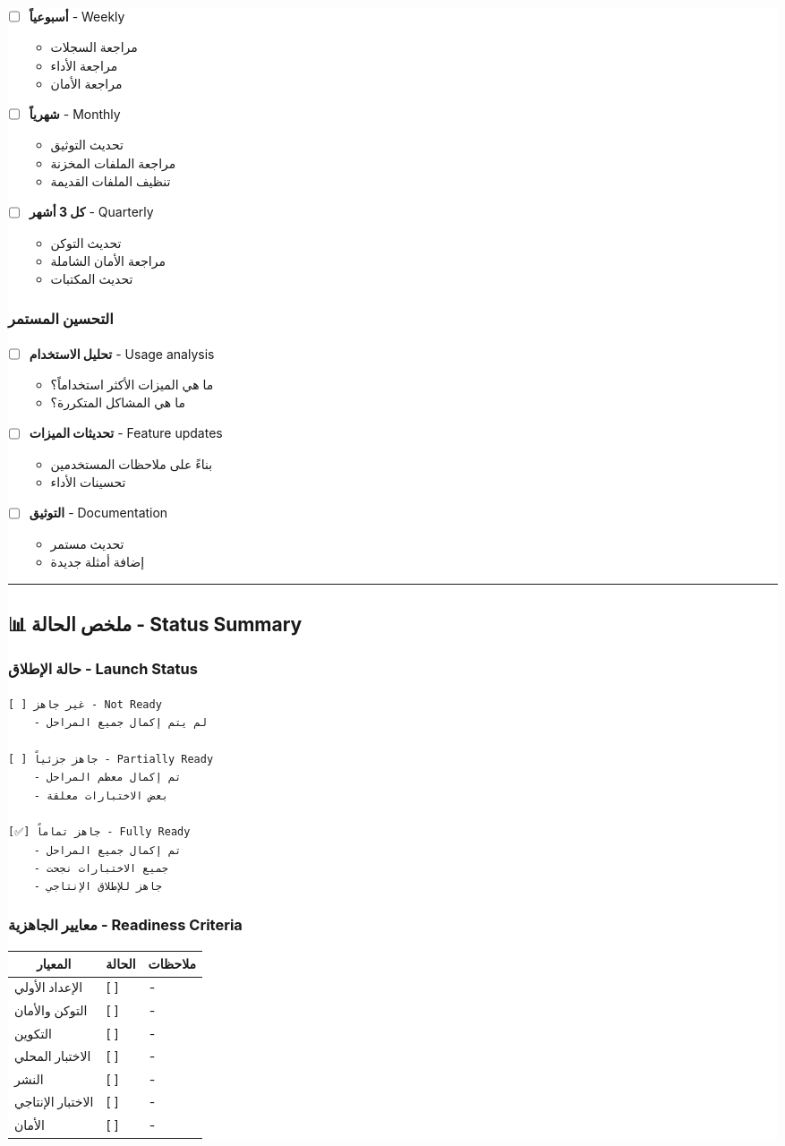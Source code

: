 - [ ] **أسبوعياً** - Weekly
  - مراجعة السجلات
  - مراجعة الأداء
  - مراجعة الأمان

- [ ] **شهرياً** - Monthly
  - تحديث التوثيق
  - مراجعة الملفات المخزنة
  - تنظيف الملفات القديمة

- [ ] **كل 3 أشهر** - Quarterly
  - تحديث التوكن
  - مراجعة الأمان الشاملة
  - تحديث المكتبات

### التحسين المستمر

- [ ] **تحليل الاستخدام** - Usage analysis
  - ما هي الميزات الأكثر استخداماً؟
  - ما هي المشاكل المتكررة؟

- [ ] **تحديثات الميزات** - Feature updates
  - بناءً على ملاحظات المستخدمين
  - تحسينات الأداء

- [ ] **التوثيق** - Documentation
  - تحديث مستمر
  - إضافة أمثلة جديدة

---

## 📊 ملخص الحالة - Status Summary

### حالة الإطلاق - Launch Status

```
[ ] غير جاهز - Not Ready
    - لم يتم إكمال جميع المراحل

[ ] جاهز جزئياً - Partially Ready
    - تم إكمال معظم المراحل
    - بعض الاختبارات معلقة

[✅] جاهز تماماً - Fully Ready
    - تم إكمال جميع المراحل
    - جميع الاختبارات نجحت
    - جاهز للإطلاق الإنتاجي
```

### معايير الجاهزية - Readiness Criteria

| المعيار | الحالة | ملاحظات |
|---------|-------|---------|
| الإعداد الأولي | [ ] | - |
| التوكن والأمان | [ ] | - |
| التكوين | [ ] | - |
| الاختبار المحلي | [ ] | - |
| النشر | [ ] | - |
| الاختبار الإنتاجي | [ ] | - |
| الأمان | [ ] | - |